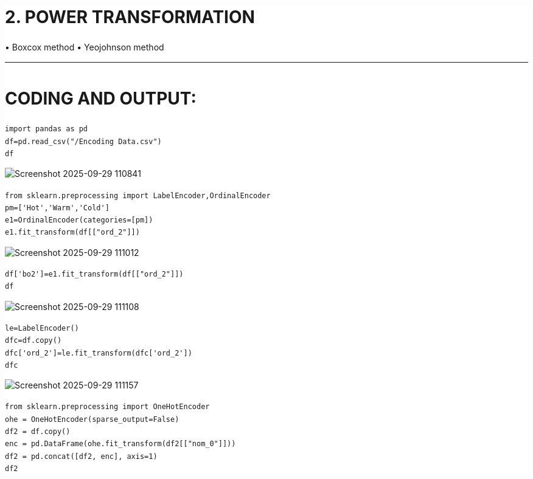   # 2. POWER TRANSFORMATION

• Boxcox method
• Yeojohnson method

---

# CODING AND OUTPUT:

```
import pandas as pd
df=pd.read_csv("/Encoding Data.csv")
df   
```

<img width="462" height="538" alt="Screenshot 2025-09-29 110841" src="https://github.com/user-attachments/assets/a07cba0b-30c4-4512-b3d8-35a7cd9622e7" />


```
from sklearn.preprocessing import LabelEncoder,OrdinalEncoder
pm=['Hot','Warm','Cold']
e1=OrdinalEncoder(categories=[pm])
e1.fit_transform(df[["ord_2"]])
```

<img width="612" height="565" alt="Screenshot 2025-09-29 111012" src="https://github.com/user-attachments/assets/76f57ab1-19f7-4fe0-881a-fce2a8378175" />


```
df['bo2']=e1.fit_transform(df[["ord_2"]])
df
```

<img width="450" height="516" alt="Screenshot 2025-09-29 111108" src="https://github.com/user-attachments/assets/e2230de6-a194-4e33-8c88-40a8dcea88b4" />


```
le=LabelEncoder()
dfc=df.copy()
dfc['ord_2']=le.fit_transform(dfc['ord_2'])
dfc
```

<img width="442" height="563" alt="Screenshot 2025-09-29 111157" src="https://github.com/user-attachments/assets/b3f04b10-a39b-45ca-9b3d-651676b8b92b" />


```
from sklearn.preprocessing import OneHotEncoder
ohe = OneHotEncoder(sparse_output=False)
df2 = df.copy()
enc = pd.DataFrame(ohe.fit_transform(df2[["nom_0"]]))
df2 = pd.concat([df2, enc], axis=1)
df2
```
